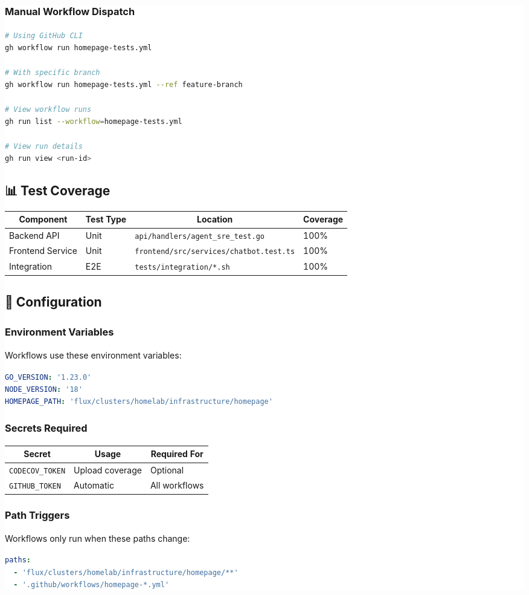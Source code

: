 ### Manual Workflow Dispatch

```bash
# Using GitHub CLI
gh workflow run homepage-tests.yml

# With specific branch
gh workflow run homepage-tests.yml --ref feature-branch

# View workflow runs
gh run list --workflow=homepage-tests.yml

# View run details
gh run view <run-id>
```

## 📊 Test Coverage

| Component | Test Type | Location | Coverage |
|-----------|-----------|----------|----------|
| Backend API | Unit | `api/handlers/agent_sre_test.go` | 100% |
| Frontend Service | Unit | `frontend/src/services/chatbot.test.ts` | 100% |
| Integration | E2E | `tests/integration/*.sh` | 100% |

## 🔧 Configuration

### Environment Variables

Workflows use these environment variables:

```yaml
GO_VERSION: '1.23.0'
NODE_VERSION: '18'
HOMEPAGE_PATH: 'flux/clusters/homelab/infrastructure/homepage'
```

### Secrets Required

| Secret | Usage | Required For |
|--------|-------|--------------|
| `CODECOV_TOKEN` | Upload coverage | Optional |
| `GITHUB_TOKEN` | Automatic | All workflows |

### Path Triggers

Workflows only run when these paths change:

```yaml
paths:
  - 'flux/clusters/homelab/infrastructure/homepage/**'
  - '.github/workflows/homepage-*.yml'
```
